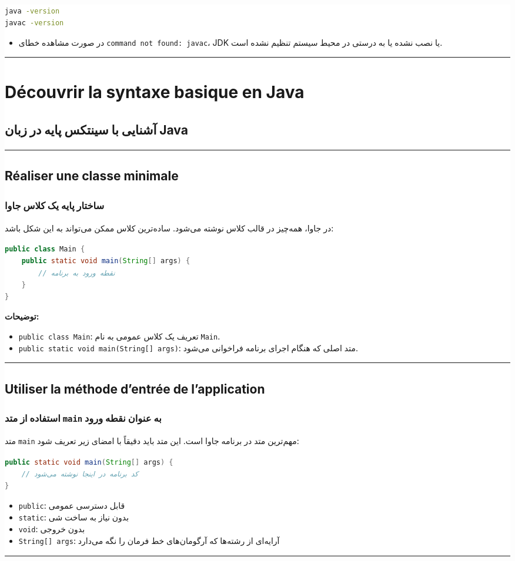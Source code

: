```bash
java -version
javac -version
```

* در صورت مشاهده خطای `command not found: javac`، JDK یا نصب نشده یا به درستی در محیط سیستم تنظیم نشده است.

---
```
```


#  Découvrir la syntaxe basique en Java  
##  آشنایی با سینتکس پایه در زبان Java

---

##  Réaliser une classe minimale  
###  ساختار پایه یک کلاس جاوا

در جاوا، همه‌چیز در قالب کلاس نوشته می‌شود. ساده‌ترین کلاس ممکن می‌تواند به این شکل باشد:

```java
public class Main {
    public static void main(String[] args) {
        // نقطه ورود به برنامه
    }
}
````

**توضیحات:**

* `public class Main`: تعریف یک کلاس عمومی به نام `Main`.
* `public static void main(String[] args)`: متد اصلی که هنگام اجرای برنامه فراخوانی می‌شود.

---

##  Utiliser la méthode d’entrée de l’application

###  استفاده از متد `main` به عنوان نقطه ورود

متد `main` مهم‌ترین متد در برنامه جاوا است. این متد باید دقیقاً با امضای زیر تعریف شود:

```java
public static void main(String[] args) {
    // کد برنامه در اینجا نوشته می‌شود
}
```

* `public`: قابل دسترسی عمومی
* `static`: بدون نیاز به ساخت شی
* `void`: بدون خروجی
* `String[] args`: آرایه‌ای از رشته‌ها که آرگومان‌های خط فرمان را نگه می‌دارد

---